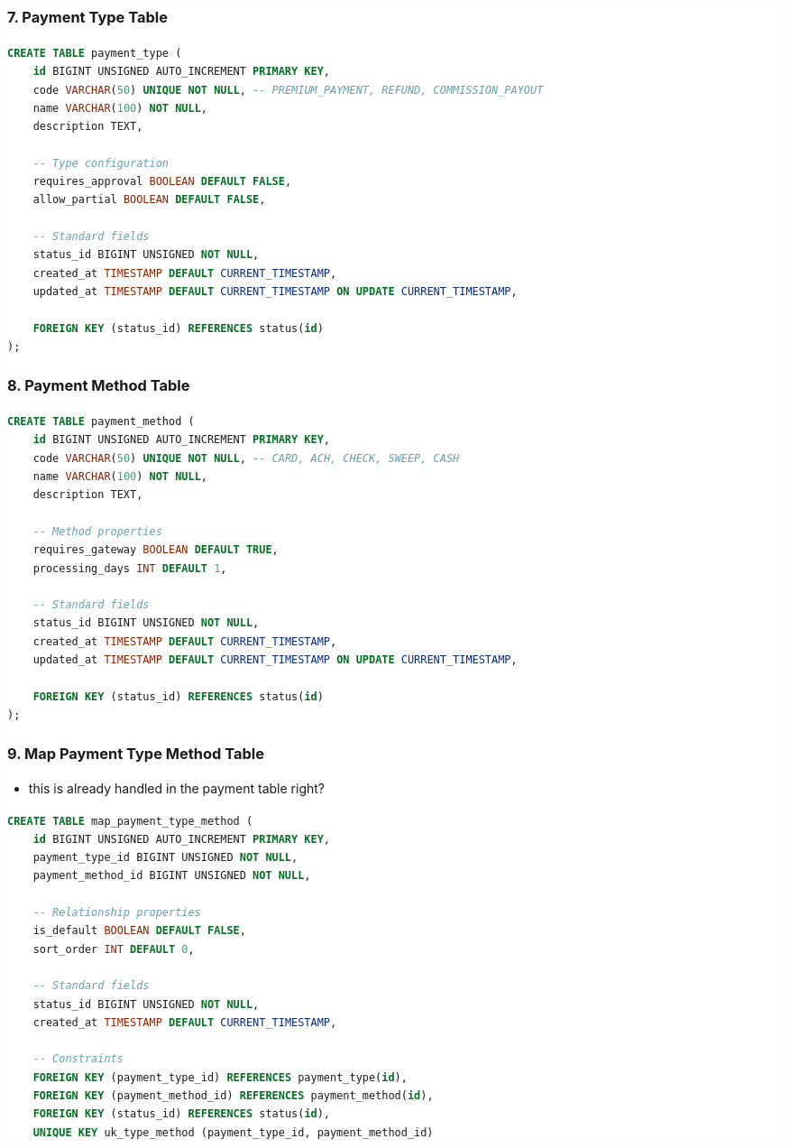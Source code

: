 ### 7. Payment Type Table
```sql
CREATE TABLE payment_type (
    id BIGINT UNSIGNED AUTO_INCREMENT PRIMARY KEY,
    code VARCHAR(50) UNIQUE NOT NULL, -- PREMIUM_PAYMENT, REFUND, COMMISSION_PAYOUT
    name VARCHAR(100) NOT NULL,
    description TEXT,
    
    -- Type configuration
    requires_approval BOOLEAN DEFAULT FALSE,
    allow_partial BOOLEAN DEFAULT FALSE,
    
    -- Standard fields
    status_id BIGINT UNSIGNED NOT NULL,
    created_at TIMESTAMP DEFAULT CURRENT_TIMESTAMP,
    updated_at TIMESTAMP DEFAULT CURRENT_TIMESTAMP ON UPDATE CURRENT_TIMESTAMP,
    
    FOREIGN KEY (status_id) REFERENCES status(id)
);
```

### 8. Payment Method Table
```sql
CREATE TABLE payment_method (
    id BIGINT UNSIGNED AUTO_INCREMENT PRIMARY KEY,
    code VARCHAR(50) UNIQUE NOT NULL, -- CARD, ACH, CHECK, SWEEP, CASH
    name VARCHAR(100) NOT NULL,
    description TEXT,
    
    -- Method properties
    requires_gateway BOOLEAN DEFAULT TRUE,
    processing_days INT DEFAULT 1,
    
    -- Standard fields
    status_id BIGINT UNSIGNED NOT NULL,
    created_at TIMESTAMP DEFAULT CURRENT_TIMESTAMP,
    updated_at TIMESTAMP DEFAULT CURRENT_TIMESTAMP ON UPDATE CURRENT_TIMESTAMP,
    
    FOREIGN KEY (status_id) REFERENCES status(id)
);
```

### 9. Map Payment Type Method Table
- this is already handled in the payment table right?
```sql
CREATE TABLE map_payment_type_method (
    id BIGINT UNSIGNED AUTO_INCREMENT PRIMARY KEY,
    payment_type_id BIGINT UNSIGNED NOT NULL,
    payment_method_id BIGINT UNSIGNED NOT NULL,
    
    -- Relationship properties
    is_default BOOLEAN DEFAULT FALSE,
    sort_order INT DEFAULT 0,
    
    -- Standard fields
    status_id BIGINT UNSIGNED NOT NULL,
    created_at TIMESTAMP DEFAULT CURRENT_TIMESTAMP,
    
    -- Constraints
    FOREIGN KEY (payment_type_id) REFERENCES payment_type(id),
    FOREIGN KEY (payment_method_id) REFERENCES payment_method(id),
    FOREIGN KEY (status_id) REFERENCES status(id),
    UNIQUE KEY uk_type_method (payment_type_id, payment_method_id)
```
